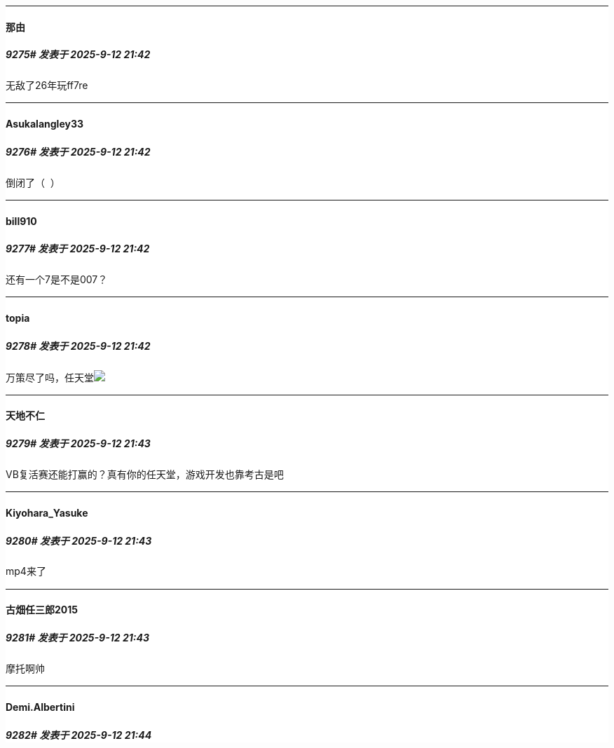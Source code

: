 *****

####  那由  
##### 9275#       发表于 2025-9-12 21:42

无敌了26年玩ff7re

*****

####  Asukalangley33  
##### 9276#       发表于 2025-9-12 21:42

倒闭了（  ）

*****

####  bill910  
##### 9277#       发表于 2025-9-12 21:42

还有一个7是不是007？

*****

####  topia  
##### 9278#       发表于 2025-9-12 21:42

万策尽了吗，任天堂<img src="https://static.stage1st.com/image/smiley/face2017/091.png" referrerpolicy="no-referrer">

*****

####  天地不仁  
##### 9279#       发表于 2025-9-12 21:43

VB复活赛还能打赢的？真有你的任天堂，游戏开发也靠考古是吧

*****

####  Kiyohara_Yasuke  
##### 9280#       发表于 2025-9-12 21:43

mp4来了


*****

####  古畑任三郎2015  
##### 9281#       发表于 2025-9-12 21:43

摩托啊帅

*****

####  Demi.Albertini  
##### 9282#       发表于 2025-9-12 21:44
